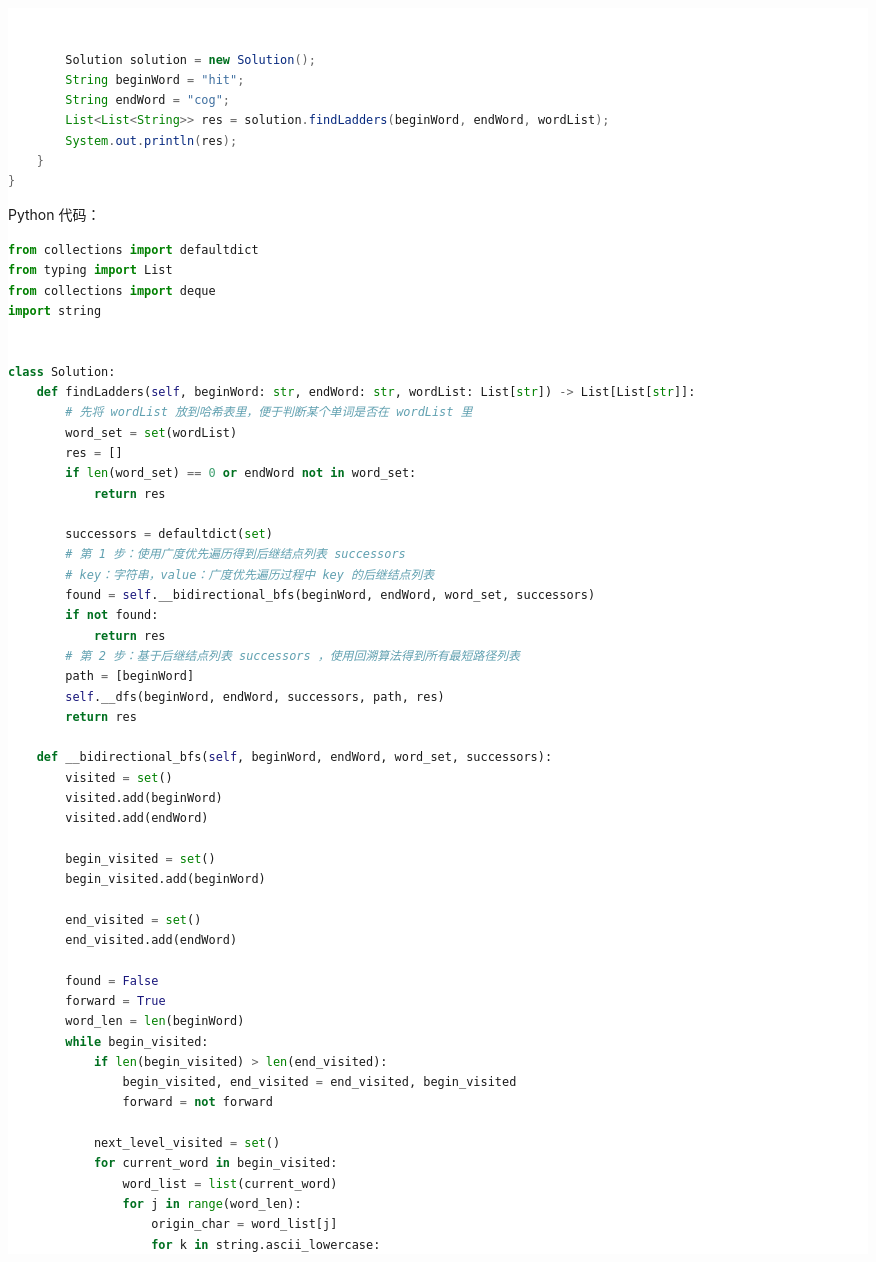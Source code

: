 ```java


        Solution solution = new Solution();
        String beginWord = "hit";
        String endWord = "cog";
        List<List<String>> res = solution.findLadders(beginWord, endWord, wordList);
        System.out.println(res);
    }
}
```

Python 代码：

```python
from collections import defaultdict
from typing import List
from collections import deque
import string


class Solution:
    def findLadders(self, beginWord: str, endWord: str, wordList: List[str]) -> List[List[str]]:
        # 先将 wordList 放到哈希表里，便于判断某个单词是否在 wordList 里
        word_set = set(wordList)
        res = []
        if len(word_set) == 0 or endWord not in word_set:
            return res

        successors = defaultdict(set)
        # 第 1 步：使用广度优先遍历得到后继结点列表 successors
        # key：字符串，value：广度优先遍历过程中 key 的后继结点列表
        found = self.__bidirectional_bfs(beginWord, endWord, word_set, successors)
        if not found:
            return res
        # 第 2 步：基于后继结点列表 successors ，使用回溯算法得到所有最短路径列表
        path = [beginWord]
        self.__dfs(beginWord, endWord, successors, path, res)
        return res

    def __bidirectional_bfs(self, beginWord, endWord, word_set, successors):
        visited = set()
        visited.add(beginWord)
        visited.add(endWord)

        begin_visited = set()
        begin_visited.add(beginWord)

        end_visited = set()
        end_visited.add(endWord)

        found = False
        forward = True
        word_len = len(beginWord)
        while begin_visited:
            if len(begin_visited) > len(end_visited):
                begin_visited, end_visited = end_visited, begin_visited
                forward = not forward

            next_level_visited = set()
            for current_word in begin_visited:
                word_list = list(current_word)
                for j in range(word_len):
                    origin_char = word_list[j]
                    for k in string.ascii_lowercase:
```